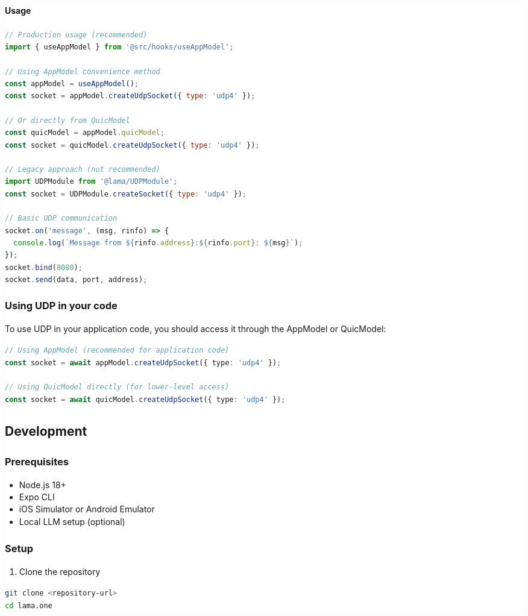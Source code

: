 #### Usage

```javascript
// Production usage (recommended)
import { useAppModel } from '@src/hooks/useAppModel';

// Using AppModel convenience method
const appModel = useAppModel();
const socket = appModel.createUdpSocket({ type: 'udp4' });

// Or directly from QuicModel
const quicModel = appModel.quicModel;
const socket = quicModel.createUdpSocket({ type: 'udp4' });

// Legacy approach (not recommended)
import UDPModule from '@lama/UDPModule';
const socket = UDPModule.createSocket({ type: 'udp4' });

// Basic UDP communication
socket.on('message', (msg, rinfo) => {
  console.log(`Message from ${rinfo.address}:${rinfo.port}: ${msg}`);
});
socket.bind(8080);
socket.send(data, port, address);
```

### Using UDP in your code

To use UDP in your application code, you should access it through the AppModel or QuicModel:

```typescript
// Using AppModel (recommended for application code)
const socket = await appModel.createUdpSocket({ type: 'udp4' });

// Using QuicModel directly (for lower-level access)
const socket = await quicModel.createUdpSocket({ type: 'udp4' });
```

## Development

### Prerequisites

- Node.js 18+
- Expo CLI
- iOS Simulator or Android Emulator
- Local LLM setup (optional)

### Setup

1. Clone the repository
```bash
git clone <repository-url>
cd lama.one
```

